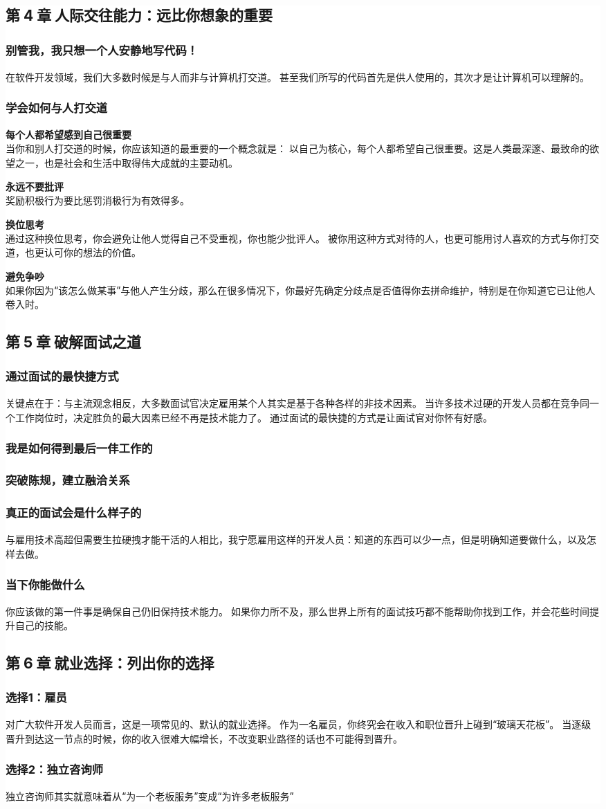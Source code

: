 
## 第 4 章  人际交往能力：远比你想象的重要

### 别管我，我只想一个人安静地写代码！
在软件开发领域，我们大多数时候是与人而非与计算机打交道。
甚至我们所写的代码首先是供人使用的，其次才是让计算机可以理解的。

### 学会如何与人打交道
__每个人都希望感到自己很重要__  
当你和别人打交道的时候，你应该知道的最重要的一个概念就是：
以自己为核心，每个人都希望自己很重要。这是人类最深邃、最致命的欲望之一，也是社会和生活中取得伟大成就的主要动机。

__永远不要批评__  
奖励积极行为要比惩罚消极行为有效得多。

__换位思考__  
通过这种换位思考，你会避免让他人觉得自己不受重视，你也能少批评人。
被你用这种方式对待的人，也更可能用讨人喜欢的方式与你打交道，也更认可你的想法的价值。

__避免争吵__  
如果你因为“该怎么做某事”与他人产生分歧，那么在很多情况下，你最好先确定分歧点是否值得你去拼命维护，特别是在你知道它已让他人卷入时。


## 第 5 章  破解面试之道

### 通过面试的最快捷方式
关键点在于：与主流观念相反，大多数面试官决定雇用某个人其实是基于各种各样的非技术因素。
当许多技术过硬的开发人员都在竞争同一个工作岗位时，决定胜负的最大因素已经不再是技术能力了。
通过面试的最快捷的方式是让面试官对你怀有好感。

### 我是如何得到最后一仹工作的

### 突破陈规，建立融洽关系

### 真正的面试会是什么样子的
与雇用技术高超但需要生拉硬拽才能干活的人相比，我宁愿雇用这样的开发人员：知道的东西可以少一点，但是明确知道要做什么，以及怎样去做。

### 当下你能做什么
你应该做的第一件事是确保自己仍旧保持技术能力。
如果你力所不及，那么世界上所有的面试技巧都不能帮助你找到工作，并会花些时间提升自己的技能。


## 第 6 章  就业选择：列出你的选择

### 选择1：雇员
对广大软件开发人员而言，这是一项常见的、默认的就业选择。
作为一名雇员，你终究会在收入和职位晋升上碰到“玻璃天花板”。
当逐级晋升到达这一节点的时候，你的收入很难大幅增长，不改变职业路径的话也不可能得到晋升。

### 选择2：独立咨询师
独立咨询师其实就意味着从“为一个老板服务”变成“为许多老板服务”
